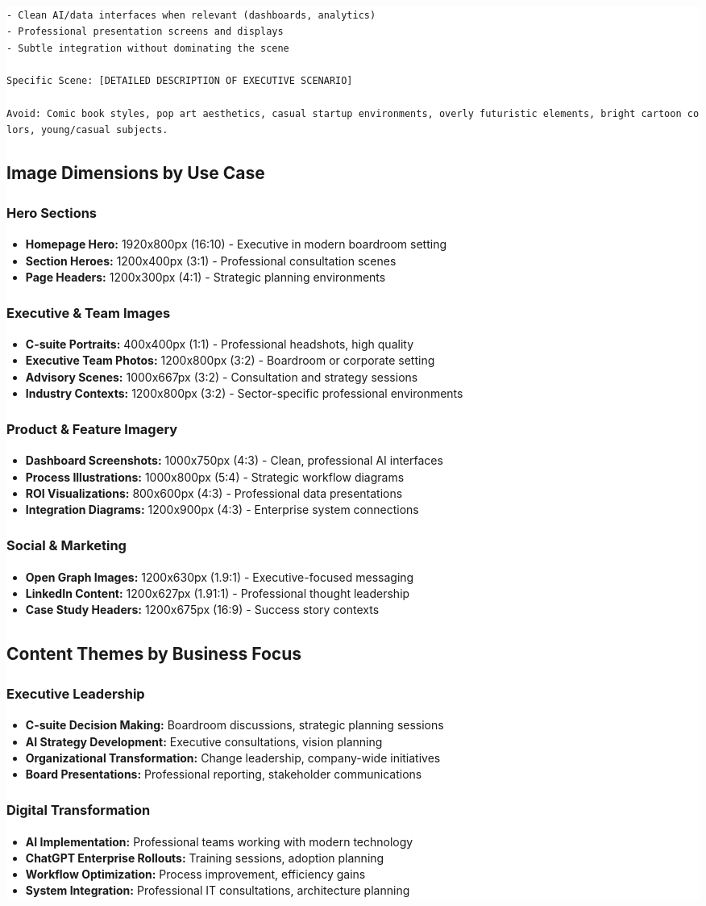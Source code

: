 ```
- Clean AI/data interfaces when relevant (dashboards, analytics)
- Professional presentation screens and displays
- Subtle integration without dominating the scene

Specific Scene: [DETAILED DESCRIPTION OF EXECUTIVE SCENARIO]

Avoid: Comic book styles, pop art aesthetics, casual startup environments, overly futuristic elements, bright cartoon colors, young/casual subjects.
```

## Image Dimensions by Use Case

### Hero Sections
- **Homepage Hero:** 1920x800px (16:10) - Executive in modern boardroom setting
- **Section Heroes:** 1200x400px (3:1) - Professional consultation scenes
- **Page Headers:** 1200x300px (4:1) - Strategic planning environments

### Executive & Team Images
- **C-suite Portraits:** 400x400px (1:1) - Professional headshots, high quality
- **Executive Team Photos:** 1200x800px (3:2) - Boardroom or corporate setting
- **Advisory Scenes:** 1000x667px (3:2) - Consultation and strategy sessions
- **Industry Contexts:** 1200x800px (3:2) - Sector-specific professional environments

### Product & Feature Imagery
- **Dashboard Screenshots:** 1000x750px (4:3) - Clean, professional AI interfaces
- **Process Illustrations:** 1000x800px (5:4) - Strategic workflow diagrams
- **ROI Visualizations:** 800x600px (4:3) - Professional data presentations
- **Integration Diagrams:** 1200x900px (4:3) - Enterprise system connections

### Social & Marketing
- **Open Graph Images:** 1200x630px (1.9:1) - Executive-focused messaging
- **LinkedIn Content:** 1200x627px (1.91:1) - Professional thought leadership
- **Case Study Headers:** 1200x675px (16:9) - Success story contexts

## Content Themes by Business Focus

### Executive Leadership
- **C-suite Decision Making:** Boardroom discussions, strategic planning sessions
- **AI Strategy Development:** Executive consultations, vision planning
- **Organizational Transformation:** Change leadership, company-wide initiatives
- **Board Presentations:** Professional reporting, stakeholder communications

### Digital Transformation
- **AI Implementation:** Professional teams working with modern technology
- **ChatGPT Enterprise Rollouts:** Training sessions, adoption planning
- **Workflow Optimization:** Process improvement, efficiency gains
- **System Integration:** Professional IT consultations, architecture planning
